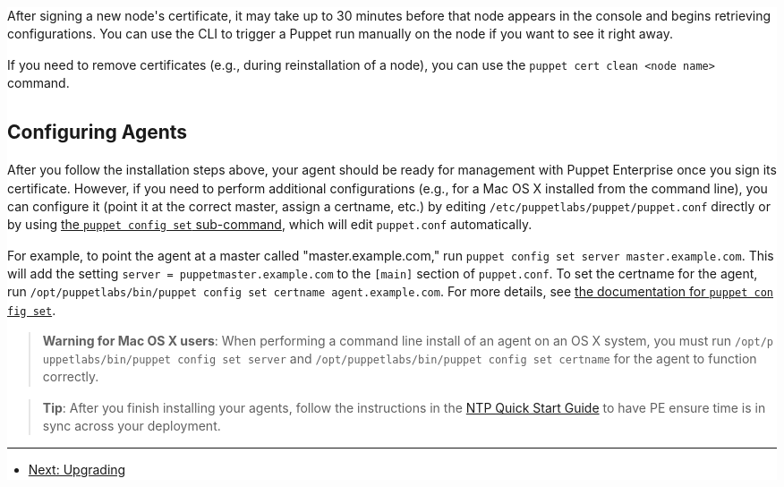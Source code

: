 After signing a new node's certificate, it may take up to 30 minutes before that node appears in the console and begins retrieving configurations. You can use the CLI to trigger a Puppet run manually on the node if you want to see it right away.

If you need to remove certificates (e.g., during reinstallation of a node), you can use the `puppet cert clean <node name>` command.

## Configuring Agents

After you follow the installation steps above, your agent should be ready for management with Puppet Enterprise once you sign its certificate. However, if you need to perform additional configurations (e.g., for a Mac OS X installed from the command line), you can configure it (point it at the correct master, assign a certname, etc.) by editing `/etc/puppetlabs/puppet/puppet.conf` directly or by using [the `puppet config set` sub-command][config_set], which will edit `puppet.conf` automatically.

For example, to point the agent at a master called "master.example.com," run `puppet config set server master.example.com`. This will add the setting `server = puppetmaster.example.com` to the `[main]` section of `puppet.conf`. To set the certname for the agent, run `/opt/puppetlabs/bin/puppet config set certname agent.example.com`. For more details, see [the documentation for `puppet config set`][config_set].

>**Warning for Mac OS X users**: When performing a command line install of an agent on an OS X system, you must run  `/opt/puppetlabs/bin/puppet config set server` and `/opt/puppetlabs/bin/puppet config set certname` for the agent to function correctly.

[config_set]: /puppet/4.2/reference/config_set.html

>**Tip**: After you finish installing your agents, follow the instructions in the [NTP Quick Start Guide](./quick_start_ntp.html) to have PE ensure time is in sync across your deployment.

---------

- [Next: Upgrading](./install_upgrading.html)


[classification]: ./images/quick/classification.png